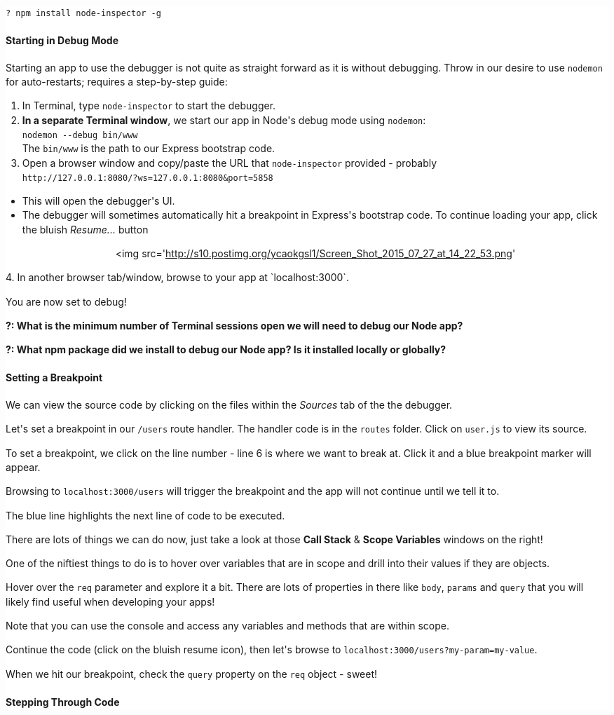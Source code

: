 ```
? npm install node-inspector -g
```

#### Starting in Debug Mode

Starting an app to use the debugger is not quite as straight forward as it is without debugging.  Throw in our desire to use `nodemon` for auto-restarts; requires a step-by-step guide:

1. In Terminal, type `node-inspector` to start the debugger.
2. **In a separate Terminal window**, we start our app in Node's debug mode using `nodemon`:<br>`nodemon --debug bin/www`<br>The `bin/www` is the path to our Express bootstrap code.
3. Open a browser window and copy/paste the URL that `node-inspector` provided - probably<br>`http://127.0.0.1:8080/?ws=127.0.0.1:8080&port=5858`
  - This will open the debugger's UI.
  - The debugger will sometimes automatically hit a breakpoint in Express's bootstrap code.  To continue loading your app, click the bluish _Resume..._ button<br><p align='center'>
<img src='http://s10.postimg.org/ycaokgsl1/Screen_Shot_2015_07_27_at_14_22_53.png'
</p>
4. In another browser tab/window, browse to your app at `localhost:3000`.

  You are now set to debug!

**?: What is the minimum number of Terminal sessions open we will need to debug our Node app?**

**?: What npm package did we install to debug our Node app? Is it installed locally or globally?**

#### Setting a Breakpoint

We can view the source code by clicking on the files within the _Sources_ tab of the the debugger.

Let's set a breakpoint in our `/users` route handler. The handler code is in the `routes` folder. Click on `user.js` to view its source.

To set a breakpoint, we click on the line number - line 6 is where we want to break at. Click it and a blue breakpoint marker will appear.

Browsing to `localhost:3000/users` will trigger the breakpoint and the app will not continue until we tell it to.

The blue line highlights the next line of code to be executed.

There are lots of things we can do now, just take a look at those **Call Stack** & **Scope Variables** windows on the right!

One of the niftiest things to do is to hover over variables that are in scope and drill into their values if they are objects.

Hover over the `req` parameter  and explore it a bit. There are lots of properties in there like `body`, `params` and `query` that you will likely find useful when developing your apps!

Note that you can use the console and access any variables and methods that are within scope.

Continue the code (click on the bluish resume icon), then let's browse to `localhost:3000/users?my-param=my-value`.

When we hit our breakpoint, check the `query` property on the `req` object - sweet!

#### Stepping Through Code
